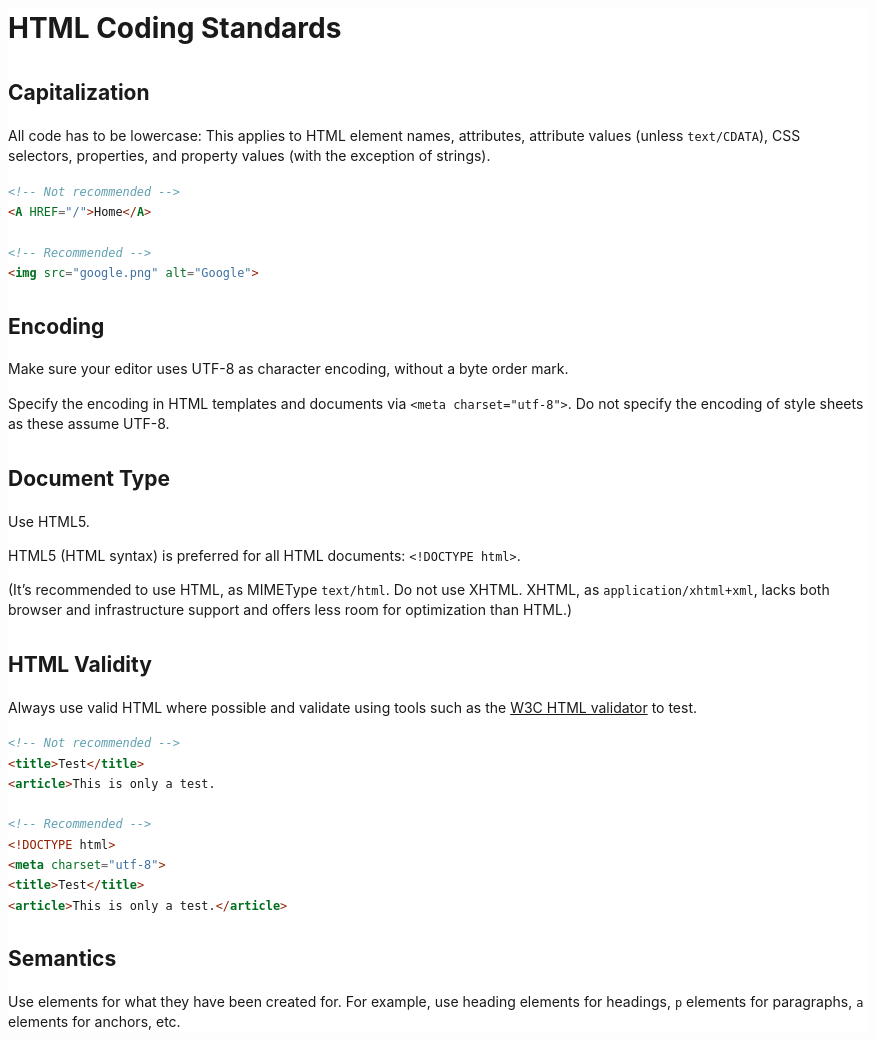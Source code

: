 # HTML Coding Standards

## Capitalization

All code has to be lowercase: This applies to HTML element names, attributes, attribute values (unless `text/CDATA`), CSS selectors, properties, and property values (with the exception of strings).

```html
<!-- Not recommended -->
<A HREF="/">Home</A>

<!-- Recommended -->
<img src="google.png" alt="Google">
```

## Encoding

Make sure your editor uses UTF-8 as character encoding, without a byte order mark.

Specify the encoding in HTML templates and documents via `<meta charset="utf-8">`. Do not specify the encoding of style sheets as these assume UTF-8.

## Document Type

Use HTML5.

HTML5 (HTML syntax) is preferred for all HTML documents: `<!DOCTYPE html>`.

(It’s recommended to use HTML, as MIMEType `text/html`. Do not use XHTML. XHTML, as `application/xhtml+xml`, lacks both browser and infrastructure support and offers less room for optimization than HTML.)

## HTML Validity

Always use valid HTML where possible and validate using tools such as the [W3C HTML validator](http://validator.w3.org/nu/) to test.

```html
<!-- Not recommended -->
<title>Test</title>
<article>This is only a test.

<!-- Recommended -->
<!DOCTYPE html>
<meta charset="utf-8">
<title>Test</title>
<article>This is only a test.</article>
```

## Semantics

Use elements for what they have been created for. For example, use heading elements for headings, `p` elements for paragraphs, `a` elements for anchors, etc.
